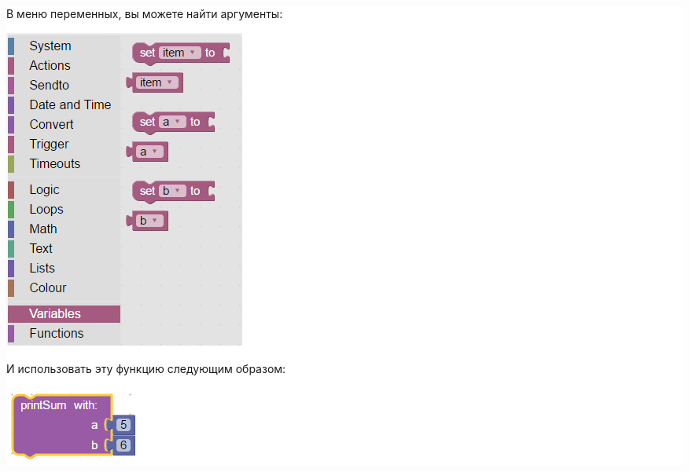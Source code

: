 В меню переменных, вы можете найти аргументы:

![Create function from blocks with no return value](img/functions_function_6_en.png)

И использовать эту функцию следующим образом:

![Create function from blocks with no return value](img/functions_function_7_en.png)

```
